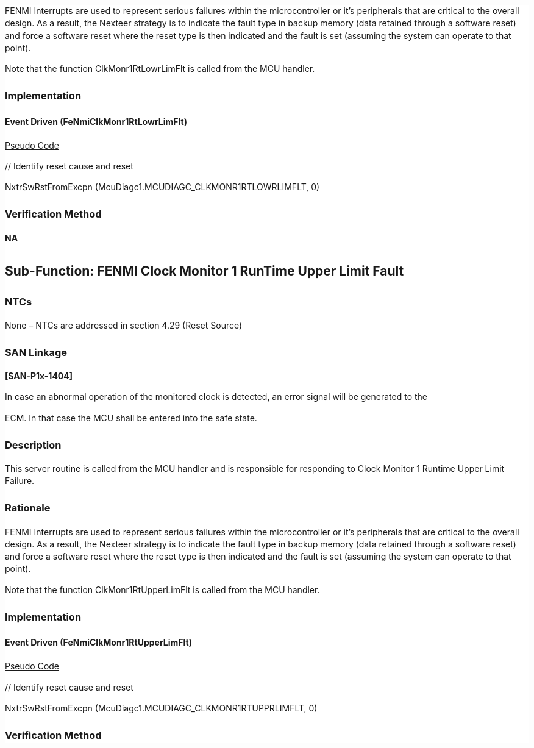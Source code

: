 FENMI Interrupts are used to represent serious failures within the
microcontroller or it’s peripherals that are critical to the overall
design. As a result, the Nexteer strategy is to indicate the fault type
in backup memory (data retained through a software reset) and force a
software reset where the reset type is then indicated and the fault is
set (assuming the system can operate to that point).

Note that the function ClkMonr1RtLowrLimFlt is called from the MCU
handler.

### Implementation

#### Event Driven (FeNmiClkMonr1RtLowrLimFlt)

<u>Pseudo Code</u>

// Identify reset cause and reset

NxtrSwRstFromExcpn (McuDiagc1.MCUDIAGC_CLKMONR1RTLOWRLIMFLT, 0)

### Verification Method

**NA**

## Sub-Function: FENMI Clock Monitor 1 RunTime Upper Limit Fault

### NTCs

None – NTCs are addressed in section 4.29 (Reset Source)

### SAN Linkage

**\[SAN-P1x-1404\]**

In case an abnormal operation of the monitored clock is detected, an
error signal will be generated to the

ECM. In that case the MCU shall be entered into the safe state.

### Description

This server routine is called from the MCU handler and is responsible
for responding to Clock Monitor 1 Runtime Upper Limit Failure.

### Rationale

FENMI Interrupts are used to represent serious failures within the
microcontroller or it’s peripherals that are critical to the overall
design. As a result, the Nexteer strategy is to indicate the fault type
in backup memory (data retained through a software reset) and force a
software reset where the reset type is then indicated and the fault is
set (assuming the system can operate to that point).

Note that the function ClkMonr1RtUpperLimFlt is called from the MCU
handler.

### Implementation

#### Event Driven (FeNmiClkMonr1RtUpperLimFlt)

<u>Pseudo Code</u>

// Identify reset cause and reset

NxtrSwRstFromExcpn (McuDiagc1.MCUDIAGC_CLKMONR1RTUPPRLIMFLT, 0)

### Verification Method